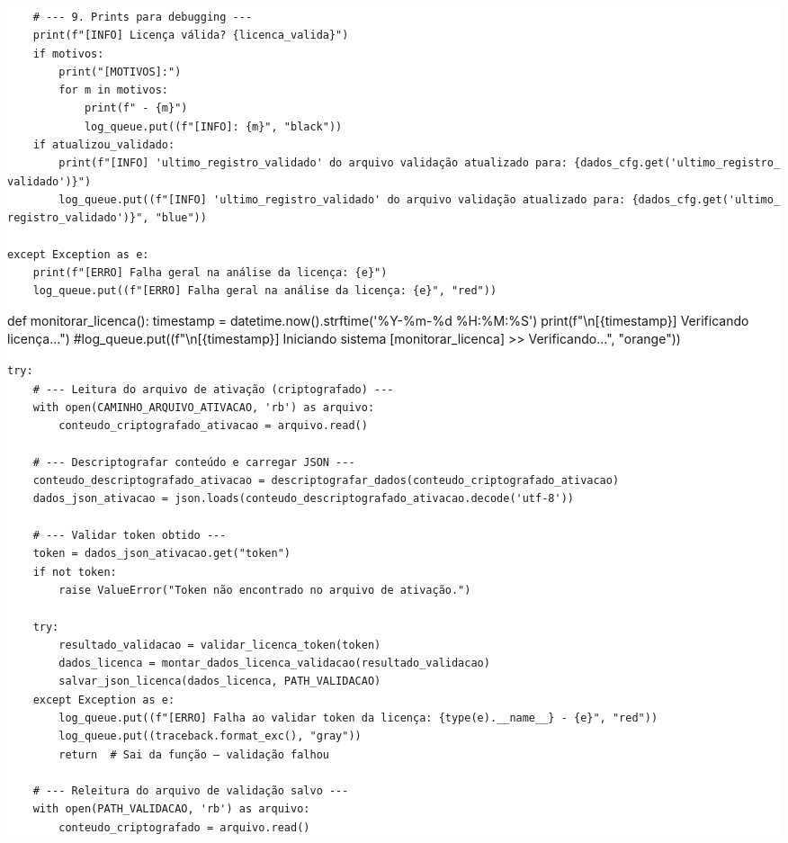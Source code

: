        # --- 9. Prints para debugging ---
        print(f"[INFO] Licença válida? {licenca_valida}")
        if motivos:
            print("[MOTIVOS]:")
            for m in motivos:
                print(f" - {m}")
                log_queue.put((f"[INFO]: {m}", "black"))
        if atualizou_validado:
            print(f"[INFO] 'ultimo_registro_validado' do arquivo validação atualizado para: {dados_cfg.get('ultimo_registro_validado')}")
            log_queue.put((f"[INFO] 'ultimo_registro_validado' do arquivo validação atualizado para: {dados_cfg.get('ultimo_registro_validado')}", "blue"))

    except Exception as e:
        print(f"[ERRO] Falha geral na análise da licença: {e}")
        log_queue.put((f"[ERRO] Falha geral na análise da licença: {e}", "red"))

def monitorar_licenca():
    timestamp = datetime.now().strftime('%Y-%m-%d %H:%M:%S')
    print(f"\n[{timestamp}] Verificando licença...")
    #log_queue.put((f"\n[{timestamp}] Iniciando sistema [monitorar_licenca] >> Verificando...", "orange"))

    try:
        # --- Leitura do arquivo de ativação (criptografado) ---
        with open(CAMINHO_ARQUIVO_ATIVACAO, 'rb') as arquivo:
            conteudo_criptografado_ativacao = arquivo.read()

        # --- Descriptografar conteúdo e carregar JSON ---
        conteudo_descriptografado_ativacao = descriptografar_dados(conteudo_criptografado_ativacao)
        dados_json_ativacao = json.loads(conteudo_descriptografado_ativacao.decode('utf-8'))

        # --- Validar token obtido ---
        token = dados_json_ativacao.get("token")
        if not token:
            raise ValueError("Token não encontrado no arquivo de ativação.")

        try:
            resultado_validacao = validar_licenca_token(token)
            dados_licenca = montar_dados_licenca_validacao(resultado_validacao)
            salvar_json_licenca(dados_licenca, PATH_VALIDACAO)
        except Exception as e:
            log_queue.put((f"[ERRO] Falha ao validar token da licença: {type(e).__name__} - {e}", "red"))
            log_queue.put((traceback.format_exc(), "gray"))
            return  # Sai da função — validação falhou

        # --- Releitura do arquivo de validação salvo ---
        with open(PATH_VALIDACAO, 'rb') as arquivo:
            conteudo_criptografado = arquivo.read()
